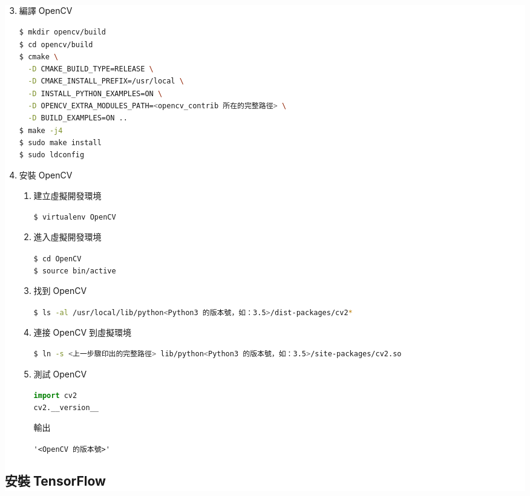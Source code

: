 3. 編譯 OpenCV

    ```sh
    $ mkdir opencv/build
    $ cd opencv/build
    $ cmake \
      -D CMAKE_BUILD_TYPE=RELEASE \
      -D CMAKE_INSTALL_PREFIX=/usr/local \
      -D INSTALL_PYTHON_EXAMPLES=ON \
      -D OPENCV_EXTRA_MODULES_PATH=<opencv_contrib 所在的完整路徑> \
      -D BUILD_EXAMPLES=ON ..
    $ make -j4
    $ sudo make install
    $ sudo ldconfig
    ```

4. 安裝 OpenCV

    1. 建立虛擬開發環境

        ```sh
        $ virtualenv OpenCV
        ```

    2. 進入虛擬開發環境

        ```sh
        $ cd OpenCV
        $ source bin/active
        ```

    3. 找到 OpenCV

        ```sh
        $ ls -al /usr/local/lib/python<Python3 的版本號，如：3.5>/dist-packages/cv2*
        ```

    4. 連接 OpenCV 到虛擬環境

        ```sh
        $ ln -s <上一步驟印出的完整路徑> lib/python<Python3 的版本號，如：3.5>/site-packages/cv2.so
        ```

    5. 測試 OpenCV

        ```py
        import cv2
        cv2.__version__
        ```

        輸出

        ```
        '<OpenCV 的版本號>'
        ```

## 安裝 TensorFlow
